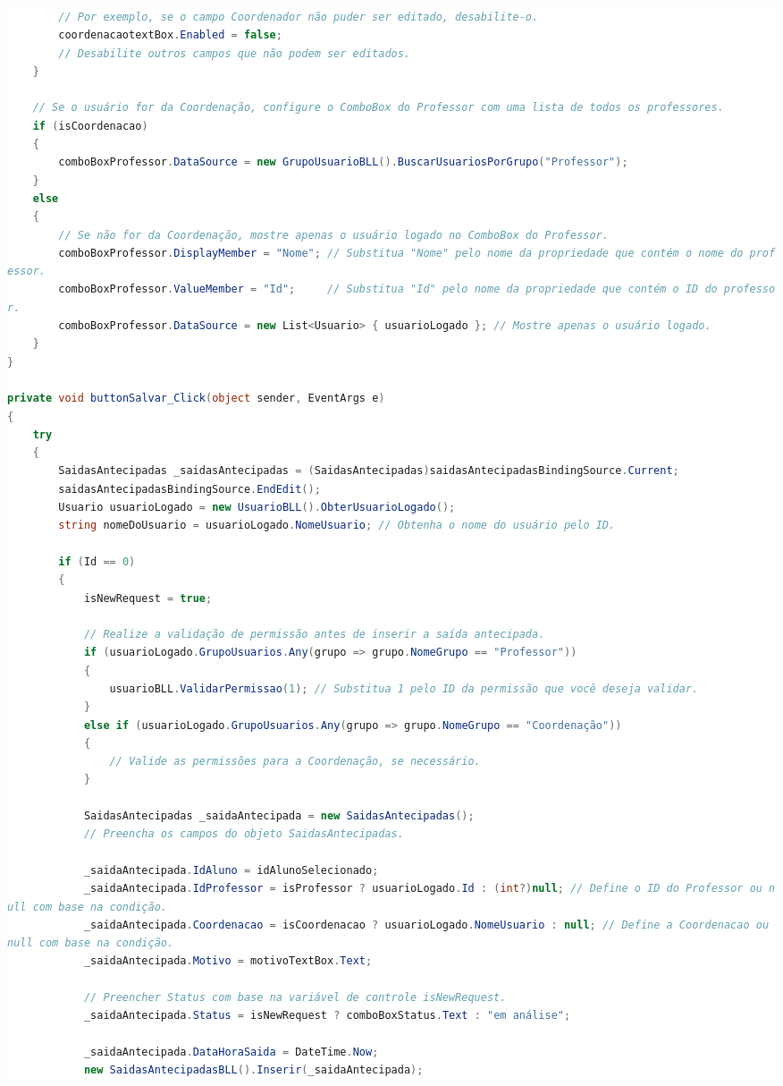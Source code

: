 ```csharp
        // Por exemplo, se o campo Coordenador não puder ser editado, desabilite-o.
        coordenacaotextBox.Enabled = false;
        // Desabilite outros campos que não podem ser editados.
    }

    // Se o usuário for da Coordenação, configure o ComboBox do Professor com uma lista de todos os professores.
    if (isCoordenacao)
    {
        comboBoxProfessor.DataSource = new GrupoUsuarioBLL().BuscarUsuariosPorGrupo("Professor");
    }
    else
    {
        // Se não for da Coordenação, mostre apenas o usuário logado no ComboBox do Professor.
        comboBoxProfessor.DisplayMember = "Nome"; // Substitua "Nome" pelo nome da propriedade que contém o nome do professor.
        comboBoxProfessor.ValueMember = "Id";     // Substitua "Id" pelo nome da propriedade que contém o ID do professor.
        comboBoxProfessor.DataSource = new List<Usuario> { usuarioLogado }; // Mostre apenas o usuário logado.
    }
}

private void buttonSalvar_Click(object sender, EventArgs e)
{
    try
    {
        SaidasAntecipadas _saidasAntecipadas = (SaidasAntecipadas)saidasAntecipadasBindingSource.Current;
        saidasAntecipadasBindingSource.EndEdit();
        Usuario usuarioLogado = new UsuarioBLL().ObterUsuarioLogado();
        string nomeDoUsuario = usuarioLogado.NomeUsuario; // Obtenha o nome do usuário pelo ID.

        if (Id == 0)
        {
            isNewRequest = true;

            // Realize a validação de permissão antes de inserir a saída antecipada.
            if (usuarioLogado.GrupoUsuarios.Any(grupo => grupo.NomeGrupo == "Professor"))
            {
                usuarioBLL.ValidarPermissao(1); // Substitua 1 pelo ID da permissão que você deseja validar.
            }
            else if (usuarioLogado.GrupoUsuarios.Any(grupo => grupo.NomeGrupo == "Coordenação"))
            {
                // Valide as permissões para a Coordenação, se necessário.
            }

            SaidasAntecipadas _saidaAntecipada = new SaidasAntecipadas();
            // Preencha os campos do objeto SaidasAntecipadas.

            _saidaAntecipada.IdAluno = idAlunoSelecionado;
            _saidaAntecipada.IdProfessor = isProfessor ? usuarioLogado.Id : (int?)null; // Define o ID do Professor ou null com base na condição.
            _saidaAntecipada.Coordenacao = isCoordenacao ? usuarioLogado.NomeUsuario : null; // Define a Coordenacao ou null com base na condição.
            _saidaAntecipada.Motivo = motivoTextBox.Text;

            // Preencher Status com base na variável de controle isNewRequest.
            _saidaAntecipada.Status = isNewRequest ? comboBoxStatus.Text : "em análise";

            _saidaAntecipada.DataHoraSaida = DateTime.Now;
            new SaidasAntecipadasBLL().Inserir(_saidaAntecipada);
```